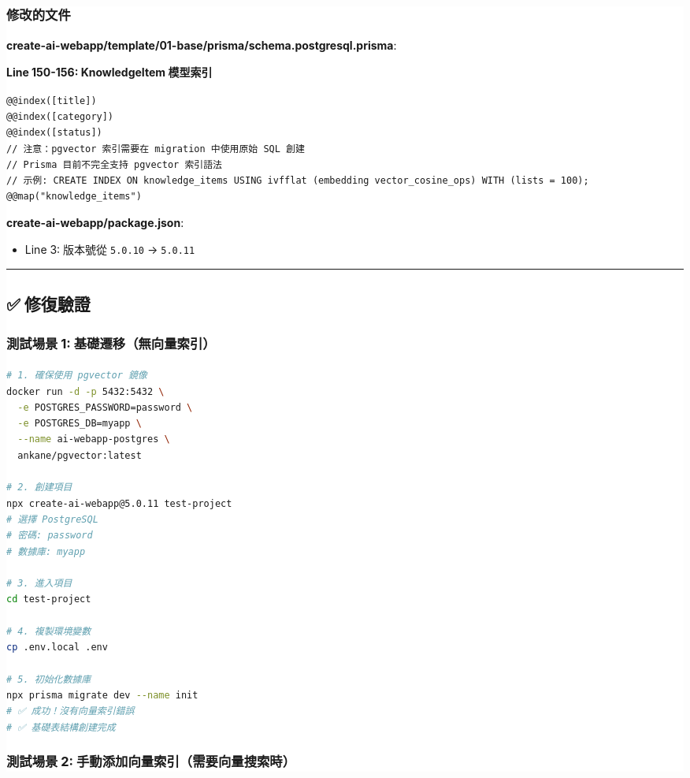 ### 修改的文件

**create-ai-webapp/template/01-base/prisma/schema.postgresql.prisma**:

**Line 150-156: KnowledgeItem 模型索引**
```prisma
@@index([title])
@@index([category])
@@index([status])
// 注意：pgvector 索引需要在 migration 中使用原始 SQL 創建
// Prisma 目前不完全支持 pgvector 索引語法
// 示例: CREATE INDEX ON knowledge_items USING ivfflat (embedding vector_cosine_ops) WITH (lists = 100);
@@map("knowledge_items")
```

**create-ai-webapp/package.json**:
- Line 3: 版本號從 `5.0.10` → `5.0.11`

---

## ✅ 修復驗證

### 測試場景 1: 基礎遷移（無向量索引）

```bash
# 1. 確保使用 pgvector 鏡像
docker run -d -p 5432:5432 \
  -e POSTGRES_PASSWORD=password \
  -e POSTGRES_DB=myapp \
  --name ai-webapp-postgres \
  ankane/pgvector:latest

# 2. 創建項目
npx create-ai-webapp@5.0.11 test-project
# 選擇 PostgreSQL
# 密碼: password
# 數據庫: myapp

# 3. 進入項目
cd test-project

# 4. 複製環境變數
cp .env.local .env

# 5. 初始化數據庫
npx prisma migrate dev --name init
# ✅ 成功！沒有向量索引錯誤
# ✅ 基礎表結構創建完成
```

### 測試場景 2: 手動添加向量索引（需要向量搜索時）
